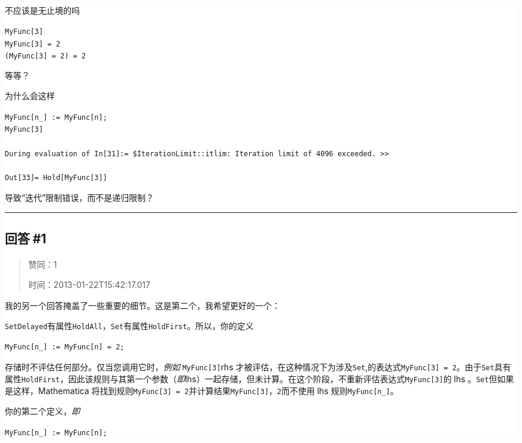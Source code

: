 不应该是无止境的吗

```
MyFunc[3]
MyFunc[3] = 2
(MyFunc[3] = 2) = 2 
```

等等？

为什么会这样

```
MyFunc[n_] := MyFunc[n];
MyFunc[3]

During evaluation of In[31]:= $IterationLimit::itlim: Iteration limit of 4096 exceeded. >>

Out[33]= Hold[MyFunc[3]] 
```

导致“迭代”限制错误，而不是递归限制？

* * *

## 回答 #1

> 赞同：1
> 
> 时间：2013-01-22T15:42:17.017

我的另一个回答掩盖了一些重要的细节。这是第二个，我希望更好的一个：

`SetDelayed`有属性`HoldAll`，`Set`有属性`HoldFirst`。所以，你的定义

```
MyFunc[n_] := MyFunc[n] = 2; 
```

存储时不评估任何部分。仅当您调用它时，*例如* `MyFunc[3]`rhs 才被评估，在这种情况下为涉及`Set`,的表达式`MyFunc[3] = 2`。由于`Set`具有属性`HoldFirst`，因此该规则与其第一个参数（*即*lhs）一起存储，但未计算。在这个阶段，不重新评估表达式`MyFunc[3]`的 lhs 。`Set`但如果是这样，Mathematica 将找到规则`MyFunc[3] = 2`并计算结果`MyFunc[3]`，`2`而不使用 lhs 规则`MyFunc[n_]`。

你的第二个定义，*即*

```
MyFunc[n_] := MyFunc[n]; 
```

